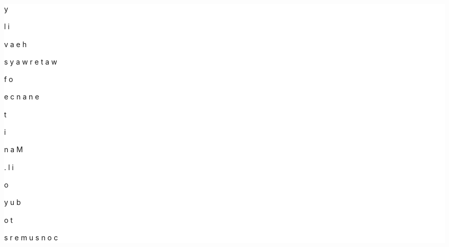 y

l
i

v
a
e
h

s
y
a
w
r
e
t
a
w

f
o

e
c
n
a
n
e

t

i

n
a
M

.
l
i

o

y
u
b

o
t

s
r
e
m
u
s
n
o
c
